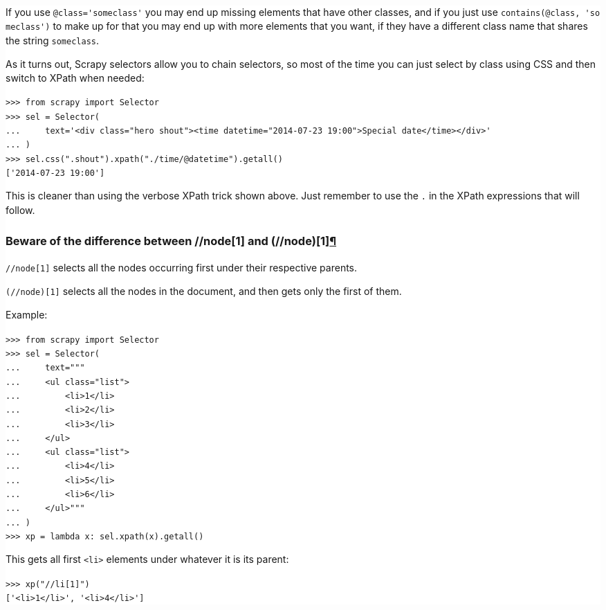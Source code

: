 If you use `@class='someclass'` you may end up missing elements that have other classes, and if you just use `contains(@class, 'someclass')` to make up for that you may end up with more elements that you want, if they have a different class name that shares the string `someclass`.

As it turns out, Scrapy selectors allow you to chain selectors, so most of the time you can just select by class using CSS and then switch to XPath when needed:

```
>>> from scrapy import Selector
>>> sel = Selector(
...     text='<div class="hero shout"><time datetime="2014-07-23 19:00">Special date</time></div>'
... )
>>> sel.css(".shout").xpath("./time/@datetime").getall()
['2014-07-23 19:00']

```

This is cleaner than using the verbose XPath trick shown above. Just remember to use the `.` in the XPath expressions that will follow.

### Beware of the difference between //node\[1\] and (//node)\[1\][¶](https://docs.scrapy.org/en/latest/topics/selectors.html#beware-of-the-difference-between-node-1-and-node-1 "Permalink to this heading")

`//node[1]` selects all the nodes occurring first under their respective parents.

`(//node)[1]` selects all the nodes in the document, and then gets only the first of them.

Example:

```
>>> from scrapy import Selector
>>> sel = Selector(
...     text="""
...     <ul class="list">
...         <li>1</li>
...         <li>2</li>
...         <li>3</li>
...     </ul>
...     <ul class="list">
...         <li>4</li>
...         <li>5</li>
...         <li>6</li>
...     </ul>"""
... )
>>> xp = lambda x: sel.xpath(x).getall()

```

This gets all first `<li>` elements under whatever it is its parent:

```
>>> xp("//li[1]")
['<li>1</li>', '<li>4</li>']

```
